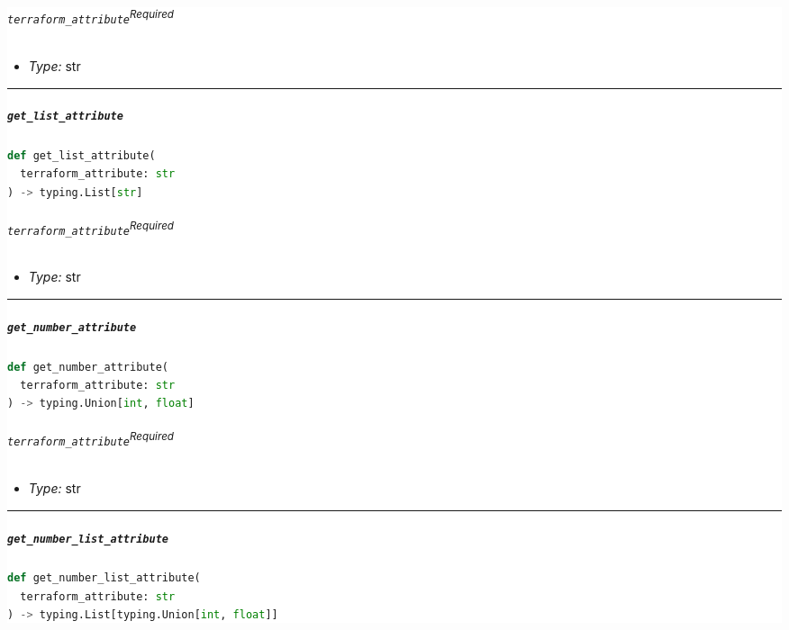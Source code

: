 ###### `terraform_attribute`<sup>Required</sup> <a name="terraform_attribute" id="@cdktf/provider-nomad.dataNomadAclRole.DataNomadAclRolePoliciesOutputReference.getBooleanMapAttribute.parameter.terraformAttribute"></a>

- *Type:* str

---

##### `get_list_attribute` <a name="get_list_attribute" id="@cdktf/provider-nomad.dataNomadAclRole.DataNomadAclRolePoliciesOutputReference.getListAttribute"></a>

```python
def get_list_attribute(
  terraform_attribute: str
) -> typing.List[str]
```

###### `terraform_attribute`<sup>Required</sup> <a name="terraform_attribute" id="@cdktf/provider-nomad.dataNomadAclRole.DataNomadAclRolePoliciesOutputReference.getListAttribute.parameter.terraformAttribute"></a>

- *Type:* str

---

##### `get_number_attribute` <a name="get_number_attribute" id="@cdktf/provider-nomad.dataNomadAclRole.DataNomadAclRolePoliciesOutputReference.getNumberAttribute"></a>

```python
def get_number_attribute(
  terraform_attribute: str
) -> typing.Union[int, float]
```

###### `terraform_attribute`<sup>Required</sup> <a name="terraform_attribute" id="@cdktf/provider-nomad.dataNomadAclRole.DataNomadAclRolePoliciesOutputReference.getNumberAttribute.parameter.terraformAttribute"></a>

- *Type:* str

---

##### `get_number_list_attribute` <a name="get_number_list_attribute" id="@cdktf/provider-nomad.dataNomadAclRole.DataNomadAclRolePoliciesOutputReference.getNumberListAttribute"></a>

```python
def get_number_list_attribute(
  terraform_attribute: str
) -> typing.List[typing.Union[int, float]]
```
